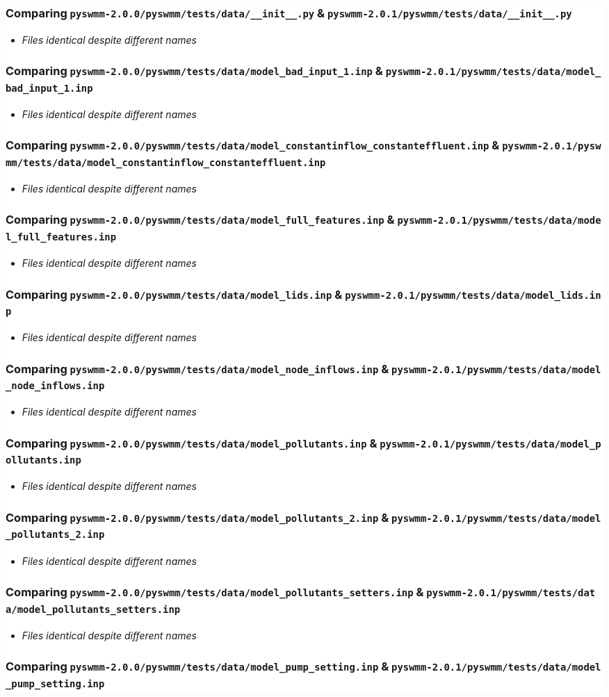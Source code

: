 ### Comparing `pyswmm-2.0.0/pyswmm/tests/data/__init__.py` & `pyswmm-2.0.1/pyswmm/tests/data/__init__.py`

 * *Files identical despite different names*

### Comparing `pyswmm-2.0.0/pyswmm/tests/data/model_bad_input_1.inp` & `pyswmm-2.0.1/pyswmm/tests/data/model_bad_input_1.inp`

 * *Files identical despite different names*

### Comparing `pyswmm-2.0.0/pyswmm/tests/data/model_constantinflow_constanteffluent.inp` & `pyswmm-2.0.1/pyswmm/tests/data/model_constantinflow_constanteffluent.inp`

 * *Files identical despite different names*

### Comparing `pyswmm-2.0.0/pyswmm/tests/data/model_full_features.inp` & `pyswmm-2.0.1/pyswmm/tests/data/model_full_features.inp`

 * *Files identical despite different names*

### Comparing `pyswmm-2.0.0/pyswmm/tests/data/model_lids.inp` & `pyswmm-2.0.1/pyswmm/tests/data/model_lids.inp`

 * *Files identical despite different names*

### Comparing `pyswmm-2.0.0/pyswmm/tests/data/model_node_inflows.inp` & `pyswmm-2.0.1/pyswmm/tests/data/model_node_inflows.inp`

 * *Files identical despite different names*

### Comparing `pyswmm-2.0.0/pyswmm/tests/data/model_pollutants.inp` & `pyswmm-2.0.1/pyswmm/tests/data/model_pollutants.inp`

 * *Files identical despite different names*

### Comparing `pyswmm-2.0.0/pyswmm/tests/data/model_pollutants_2.inp` & `pyswmm-2.0.1/pyswmm/tests/data/model_pollutants_2.inp`

 * *Files identical despite different names*

### Comparing `pyswmm-2.0.0/pyswmm/tests/data/model_pollutants_setters.inp` & `pyswmm-2.0.1/pyswmm/tests/data/model_pollutants_setters.inp`

 * *Files identical despite different names*

### Comparing `pyswmm-2.0.0/pyswmm/tests/data/model_pump_setting.inp` & `pyswmm-2.0.1/pyswmm/tests/data/model_pump_setting.inp`
